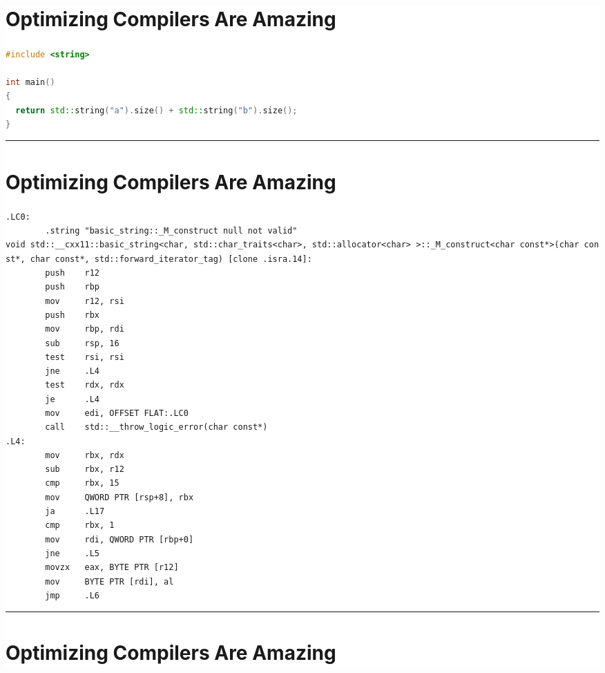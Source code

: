 # Optimizing Compilers Are Amazing

```cpp
#include <string>

int main()
{
  return std::string("a").size() + std::string("b").size();
}
```

---------------------------------------------

# Optimizing Compilers Are Amazing

```x86asm
.LC0:
        .string "basic_string::_M_construct null not valid"
void std::__cxx11::basic_string<char, std::char_traits<char>, std::allocator<char> >::_M_construct<char const*>(char const*, char const*, std::forward_iterator_tag) [clone .isra.14]:
        push    r12
        push    rbp
        mov     r12, rsi
        push    rbx
        mov     rbp, rdi
        sub     rsp, 16
        test    rsi, rsi
        jne     .L4
        test    rdx, rdx
        je      .L4
        mov     edi, OFFSET FLAT:.LC0
        call    std::__throw_logic_error(char const*)
.L4:
        mov     rbx, rdx
        sub     rbx, r12
        cmp     rbx, 15
        mov     QWORD PTR [rsp+8], rbx
        ja      .L17
        cmp     rbx, 1
        mov     rdi, QWORD PTR [rbp+0]
        jne     .L5
        movzx   eax, BYTE PTR [r12]
        mov     BYTE PTR [rdi], al
        jmp     .L6
```


---------------------------------------------

# Optimizing Compilers Are Amazing
